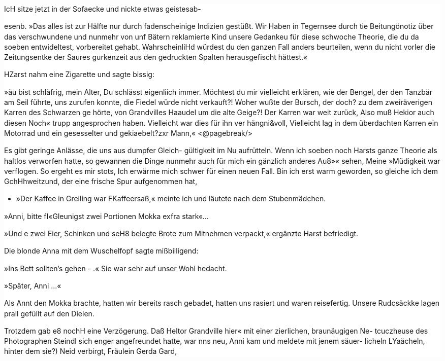 IcH sitze jetzt in der Sofaecke und nickte etwas geistesab-

esenb. »Das alles ist zur Hälfte nur durch fadenscheinige
Indizien gestüßt. Wir Haben in Tegernsee durch tie
Beitungönotiz über das verschwundene und nunmehr von
unf Bätern reklamierte Kind unsere Gedankeu für diese
schwoche Theorie, die du da soeben entwideltest, vorbereitet
gehabt. WahrscheinliHd würdest du den ganzen Fall anders
beurteilen, wenn du nicht vorler die Zeitungsentke der Saures
gurkenzeit aus den gedruckten Spalten herausgefischt hättest.«

HZarst nahm eine Zigarette und sagte bissig:

»äu bist schläfrig, mein Alter, Du schlässt eigenliich
immer. Möchtest du mir vielleicht erklären, wie der Bengel,
der den Tanzbär am Seil führte, uns zurufen konnte, die
Fiedel würde nicht verkauft?! Woher wußte der Bursch,
der doch? zu dem zweiräverigen Karren des Schwarzen ge
hörte, von Grandvilles Haaudel um die alte Geige?! Der
Karren war weit zurück, Also muß Hekior auch diesen Noch«
trupp angesprochen haben. Vielleicht war dies für ihn ver
hängni&voll, Vielleicht lag in dem überdachten Karren ein
Motorrad und ein gesesselter und gekiaebelt?zxr Mann,«
<@pagebreak/>

Es gibt geringe Anlässe, die uns aus dumpfer Gleich-
gültigkeit im Nu aufrütteln. Wenn ich soeben noch Harsts
ganze Theorie als haltlos verworfen hatte, so gewannen die
Dinge nunmehr auch für mich ein gänzlich anderes Au8»«
sehen, Meine »Müdigkeit war verflogen. So ergeht es mir
stots, Ich erwärme mich schwer für einen neuen Fall. Bin
ich erst warm geworden, so gleiche ich dem GchHhweitzund,
der eine frische Spur aufgenommen hat,

+ »Der Kaffee in Greiling war FKaffeersaß,« meinte ich
und läutete nach dem Stubenmädchen.

»Anni, bitte fI«Gleunigst zwei Portionen Mokka exfra
stark«…

»Und e zwei Eier, Schinken und seH8 belegte Brote
zum Mitnehmen verpackt,« ergänzte Harst befriedigt.

Die blonde Anna mit dem Wuschelfopf sagte mißbilligend:

»Ins Bett sollten’s gehen - .« Sie war sehr auf unser
Wohl hedacht.

»Später, Anni …«

Als Annt den Mokka brachte, hatten wir bereits rasch
gebadet, hatten uns rasiert und waren reisefertig. Unsere
Rudcsäckke lagen prall gefüllt auf den Dielen.

Trotzdem gab e8 nochH eine Verzögerung. Daß Heltor
Grandville hier« mit einer zierlichen, braunäugigen Ne-
tcuczheuse des Photographen Steindl sich enger angefreundet
hatte, war nns neu, Anni kam und meldete mit jenem säuer-
licheln LYaächeln, hinter dem sie?) Neid verbirgt, Fräulein
Gerda Gard,
